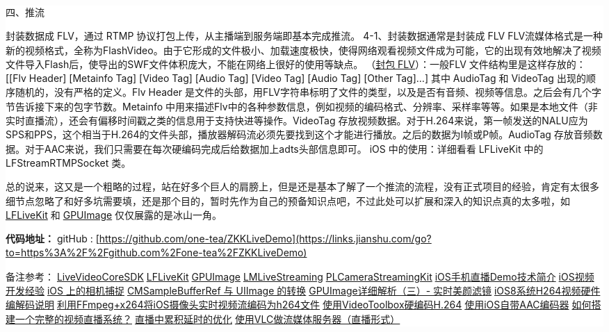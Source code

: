 四、推流

封装数据成 FLV，通过 RTMP 协议打包上传，从主播端到服务端即基本完成推流。
 4-1、封装数据通常是封装成 FLV
 FLV流媒体格式是一种新的视频格式，全称为FlashVideo。由于它形成的文件极小、加载速度极快，使得网络观看视频文件成为可能，它的出现有效地解决了视频文件导入Flash后，使导出的SWF文件体积庞大，不能在网络上很好的使用等缺点。
 （[封包 FLV](https://links.jianshu.com/go?to=http%3A%2F%2Fitony.me%2F815.html)）：一般FLV 文件结构里是这样存放的：
 [[Flv Header]
 [Metainfo Tag]
 [Video Tag]
 [Audio Tag]
 [Video Tag]
 [Audio Tag]
 [Other Tag]…]
 其中 AudioTag 和 VideoTag 出现的顺序随机的，没有严格的定义。Flv Header 是文件的头部，用FLV字符串标明了文件的类型，以及是否有音频、视频等信息。之后会有几个字节告诉接下来的包字节数。Metainfo 中用来描述Flv中的各种参数信息，例如视频的编码格式、分辨率、采样率等等。如果是本地文件（非实时直播流），还会有偏移时间戳之类的信息用于支持快进等操作。VideoTag 存放视频数据。对于H.264来说，第一帧发送的NALU应为 SPS和PPS，这个相当于H.264的文件头部，播放器解码流必须先要找到这个才能进行播放。之后的数据为I帧或P帧。AudioTag 存放音频数据。对于AAC来说，我们只需要在每次硬编码完成后给数据加上adts头部信息即可。
 iOS 中的使用：详细看看 LFLiveKit 中的 LFStreamRTMPSocket 类。

总的说来，这又是一个粗略的过程，站在好多个巨人的肩膀上，但是还是基本了解了一个推流的流程，没有正式项目的经验，肯定有太很多细节点忽略了和好多坑需要填，还是那个目的，暂时先作为自己的预备知识点吧，不过此处可以扩展和深入的知识点真的太多啦，如 [LFLiveKit](https://links.jianshu.com/go?to=https%3A%2F%2Fgithub.com%2FLaiFengiOS%2FLFLiveKit) 和 [GPUImage](https://links.jianshu.com/go?to=https%3A%2F%2Fgithub.com%2FBradLarson%2FGPUImage) 仅仅展露的是冰山一角。

**代码地址：**
 gitHub : [https://github.com/one-tea/ZKKLiveDemo](https://links.jianshu.com/go?to=https%3A%2F%2Fgithub.com%2Fone-tea%2FZKKLiveDemo)

备注参考：
 [LiveVideoCoreSDK](https://links.jianshu.com/go?to=https%3A%2F%2Fgithub.com%2Frunner365%2FLiveVideoCoreSDK)
 [LFLiveKit](https://links.jianshu.com/go?to=https%3A%2F%2Fgithub.com%2FLaiFengiOS%2FLFLiveKit)
 [GPUImage](https://links.jianshu.com/go?to=https%3A%2F%2Fgithub.com%2FBradLarson%2FGPUImage)
 [LMLiveStreaming](https://links.jianshu.com/go?to=https%3A%2F%2Fgithub.com%2Fchenliming777%2FLMLiveStreaming)
 [PLCameraStreamingKit](https://links.jianshu.com/go?to=https%3A%2F%2Fgithub.com%2Fpili-engineering%2FPLCameraStreamingKit)
 [iOS手机直播Demo技术简介](https://links.jianshu.com/go?to=https%3A%2F%2Fwww.zybuluo.com%2Fqvbicfhdx%2Fnote%2F126161)
 [iOS视频开发经验](https://links.jianshu.com/go?to=http%3A%2F%2Fwww.cnblogs.com%2Fzy1987%2Fp%2F4520118.html)
 [iOS 上的相机捕捉](https://links.jianshu.com/go?to=https%3A%2F%2Fobjccn.io%2Fissue-21-3%2F)
 [CMSampleBufferRef 与 UIImage 的转换](https://links.jianshu.com/go?to=http%3A%2F%2Fblog.csdn.net%2Fchengkaizone%2Farticle%2Fdetails%2F50366741)
 [GPUImage详细解析（三）- 实时美颜滤镜](https://www.jianshu.com/p/2ce9b63ecfef)
 [iOS8系统H264视频硬件编解码说明](https://www.jianshu.com/p/a6530fa46a88)
 [利用FFmpeg+x264将iOS摄像头实时视频流编码为h264文件](https://links.jianshu.com/go?to=http%3A%2F%2Fdepthlove.github.io%2F2015%2F09%2F18%2Fuse-ffmpeg-and-x264-encode-iOS-camera-video-to-h264%2F)
 [使用VideoToolbox硬编码H.264](https://www.jianshu.com/p/37784e363b8a)
 [使用iOS自带AAC编码器](https://links.jianshu.com/go?to=http%3A%2F%2Fblog.csdn.net%2Fwangruihit%2Farticle%2Fdetails%2F47664695)
 [如何搭建一个完整的视频直播系统？](https://links.jianshu.com/go?to=https%3A%2F%2Fwww.zhihu.com%2Fquestion%2F42162310)
 [直播中累积延时的优化](https://links.jianshu.com/go?to=http%3A%2F%2Fwww.samirchen.com%2Flive-delay-optimization%2F)
 [使用VLC做流媒体服务器（直播形式）](https://links.jianshu.com/go?to=http%3A%2F%2Fblog.csdn.net%2Fu013752202%2Farticle%2Fdetails%2F47358481)
